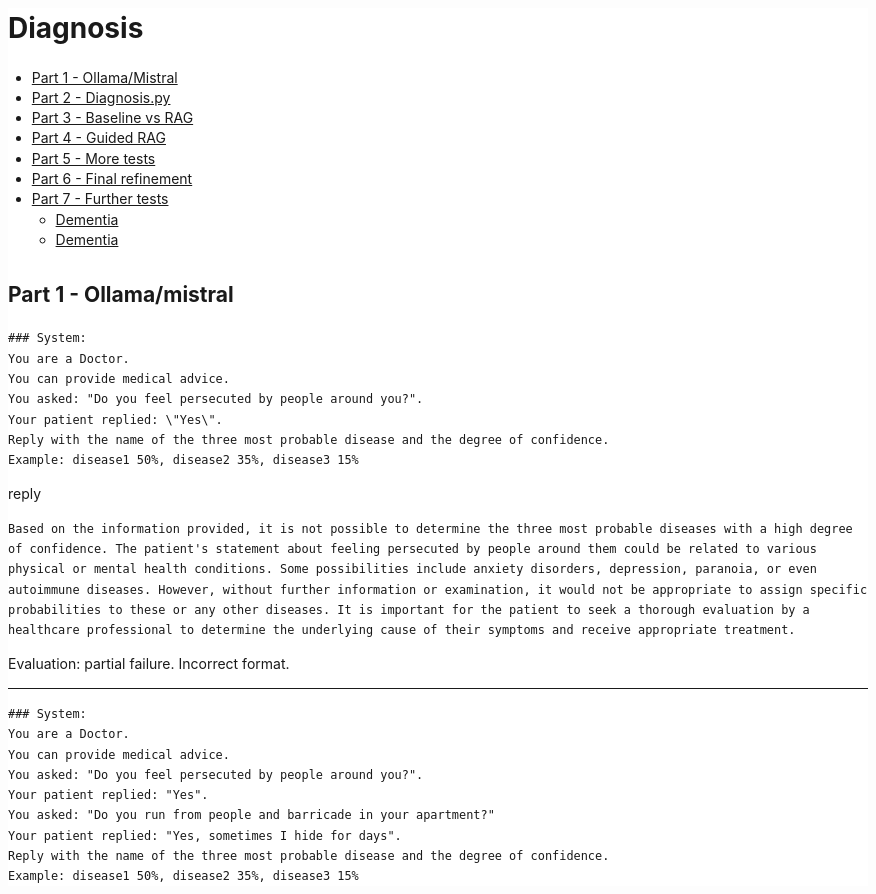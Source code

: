 # Diagnosis

- [Part 1 - Ollama/Mistral](#part-1---ollamamistral)
- [Part 2 - Diagnosis.py](#part-2---diagnosispy)
- [Part 3 - Baseline vs RAG](#part-3---baseline-vs-rag)
- [Part 4 - Guided RAG](#part-4---guided-rag)
- [Part 5 - More tests](#part-5---more-tests)
- [Part 6 - Final refinement](#part-6---final-refinement)
- [Part 7 - Further tests](#part-7---further-tests)
  - [Dementia](#dementia---mistral)
  - [Dementia](#dementia---llama2)

## Part 1 - Ollama/mistral

```text
### System:
You are a Doctor. 
You can provide medical advice. 
You asked: "Do you feel persecuted by people around you?". 
Your patient replied: \"Yes\". 
Reply with the name of the three most probable disease and the degree of confidence.
Example: disease1 50%, disease2 35%, disease3 15%
```
reply
```text
Based on the information provided, it is not possible to determine the three most probable diseases with a high degree 
of confidence. The patient's statement about feeling persecuted by people around them could be related to various 
physical or mental health conditions. Some possibilities include anxiety disorders, depression, paranoia, or even 
autoimmune diseases. However, without further information or examination, it would not be appropriate to assign specific 
probabilities to these or any other diseases. It is important for the patient to seek a thorough evaluation by a 
healthcare professional to determine the underlying cause of their symptoms and receive appropriate treatment.
```

Evaluation: partial failure. Incorrect format.

---
```text
### System:
You are a Doctor. 
You can provide medical advice. 
You asked: "Do you feel persecuted by people around you?". 
Your patient replied: "Yes". 
You asked: "Do you run from people and barricade in your apartment?"
Your patient replied: "Yes, sometimes I hide for days".
Reply with the name of the three most probable disease and the degree of confidence.
Example: disease1 50%, disease2 35%, disease3 15%
```
